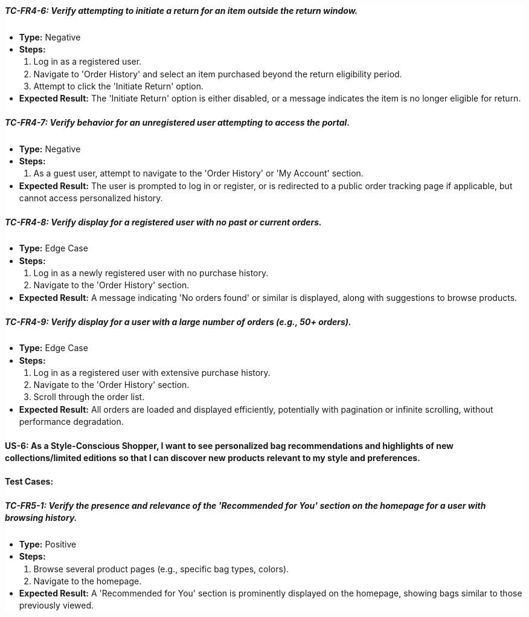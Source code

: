 ##### TC-FR4-6: Verify attempting to initiate a return for an item outside the return window.

- **Type:** Negative
- **Steps:**
  1. Log in as a registered user.
  1. Navigate to 'Order History' and select an item purchased beyond the return eligibility period.
  1. Attempt to click the 'Initiate Return' option.
- **Expected Result:** The 'Initiate Return' option is either disabled, or a message indicates the item is no longer eligible for return.

##### TC-FR4-7: Verify behavior for an unregistered user attempting to access the portal.

- **Type:** Negative
- **Steps:**
  1. As a guest user, attempt to navigate to the 'Order History' or 'My Account' section.
- **Expected Result:** The user is prompted to log in or register, or is redirected to a public order tracking page if applicable, but cannot access personalized history.

##### TC-FR4-8: Verify display for a registered user with no past or current orders.

- **Type:** Edge Case
- **Steps:**
  1. Log in as a newly registered user with no purchase history.
  1. Navigate to the 'Order History' section.
- **Expected Result:** A message indicating 'No orders found' or similar is displayed, along with suggestions to browse products.

##### TC-FR4-9: Verify display for a user with a large number of orders (e.g., 50+ orders).

- **Type:** Edge Case
- **Steps:**
  1. Log in as a registered user with extensive purchase history.
  1. Navigate to the 'Order History' section.
  1. Scroll through the order list.
- **Expected Result:** All orders are loaded and displayed efficiently, potentially with pagination or infinite scrolling, without performance degradation.

#### US-6: As a Style-Conscious Shopper, I want to see personalized bag recommendations and highlights of new collections/limited editions so that I can discover new products relevant to my style and preferences.

**Test Cases:**
##### TC-FR5-1: Verify the presence and relevance of the 'Recommended for You' section on the homepage for a user with browsing history.

- **Type:** Positive
- **Steps:**
  1. Browse several product pages (e.g., specific bag types, colors).
  1. Navigate to the homepage.
- **Expected Result:** A 'Recommended for You' section is prominently displayed on the homepage, showing bags similar to those previously viewed.
